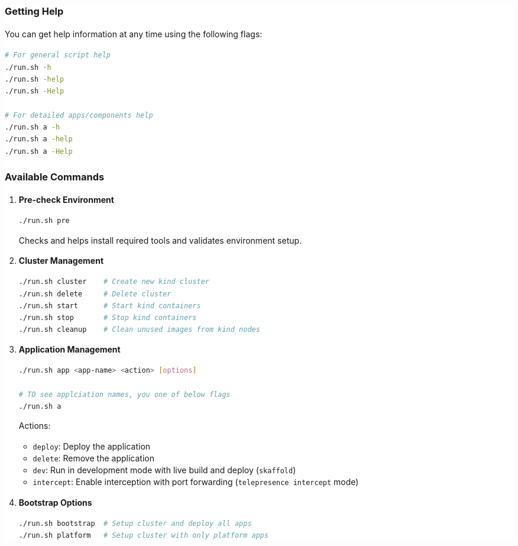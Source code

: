 ### Getting Help

You can get help information at any time using the following flags:

```bash
# For general script help
./run.sh -h
./run.sh -help
./run.sh -Help

# For detailed apps/components help
./run.sh a -h
./run.sh a -help
./run.sh a -Help
```

### Available Commands

1. **Pre-check Environment**

    ```bash
    ./run.sh pre
    ```

    Checks and helps install required tools and validates environment setup.

2. **Cluster Management**

    ```bash
    ./run.sh cluster    # Create new kind cluster
    ./run.sh delete     # Delete cluster
    ./run.sh start      # Start kind containers
    ./run.sh stop       # Stop kind containers
    ./run.sh cleanup    # Clean unused images from kind nodes
    ```

3. **Application Management**

    ```bash
    ./run.sh app <app-name> <action> [options]

    # TO see applciation names, you one of below flags
    ./run.sh a
    ```

    Actions:

    - `deploy`: Deploy the application
    - `delete`: Remove the application
    - `dev`: Run in development mode with live build and deploy (`skaffold`)
    - `intercept`: Enable interception with port forwarding (`telepresence intercept` mode)

4. **Bootstrap Options**

    ```bash
    ./run.sh bootstrap  # Setup cluster and deploy all apps
    ./run.sh platform   # Setup cluster with only platform apps
    ```
